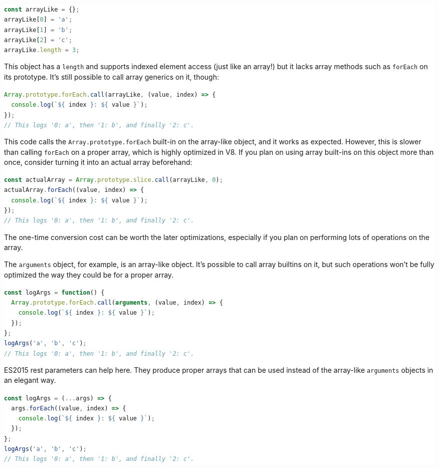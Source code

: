 ```js
const arrayLike = {};
arrayLike[0] = 'a';
arrayLike[1] = 'b';
arrayLike[2] = 'c';
arrayLike.length = 3;
```

This object has a `length` and supports indexed element access (just like an array!) but it lacks array methods such as `forEach` on its prototype. It’s still possible to call array generics on it, though:

```js
Array.prototype.forEach.call(arrayLike, (value, index) => {
  console.log(`${ index }: ${ value }`);
});
// This logs '0: a', then '1: b', and finally '2: c'.
```

This code calls the `Array.prototype.forEach` built-in on the array-like object, and it works as expected. However, this is slower than calling `forEach` on a proper array, which is highly optimized in V8. If you plan on using array built-ins on this object more than once, consider turning it into an actual array beforehand:

```js
const actualArray = Array.prototype.slice.call(arrayLike, 0);
actualArray.forEach((value, index) => {
  console.log(`${ index }: ${ value }`);
});
// This logs '0: a', then '1: b', and finally '2: c'.
```

The one-time conversion cost can be worth the later optimizations, especially if you plan on performing lots of operations on the array.

The `arguments` object, for example, is an array-like object. It’s possible to call array builtins on it, but such operations won’t be fully optimized the way they could be for a proper array.

```js
const logArgs = function() {
  Array.prototype.forEach.call(arguments, (value, index) => {
    console.log(`${ index }: ${ value }`);
  });
};
logArgs('a', 'b', 'c');
// This logs '0: a', then '1: b', and finally '2: c'.
```

ES2015 rest parameters can help here. They produce proper arrays that can be used instead of the array-like `arguments` objects in an elegant way.

```js
const logArgs = (...args) => {
  args.forEach((value, index) => {
    console.log(`${ index }: ${ value }`);
  });
};
logArgs('a', 'b', 'c');
// This logs '0: a', then '1: b', and finally '2: c'.
```
